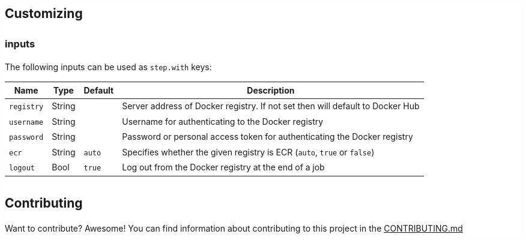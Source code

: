 ## Customizing

### inputs

The following inputs can be used as `step.with` keys:

| Name       | Type   | Default | Description                                                                   |
|------------|--------|---------|-------------------------------------------------------------------------------|
| `registry` | String |         | Server address of Docker registry. If not set then will default to Docker Hub |
| `username` | String |         | Username for authenticating to the Docker registry                            |
| `password` | String |         | Password or personal access token for authenticating the Docker registry      |
| `ecr`      | String | `auto`  | Specifies whether the given registry is ECR (`auto`, `true` or `false`)       |
| `logout`   | Bool   | `true`  | Log out from the Docker registry at the end of a job                          |

## Contributing

Want to contribute? Awesome! You can find information about contributing to
this project in the [CONTRIBUTING.md](/.github/CONTRIBUTING.md)

